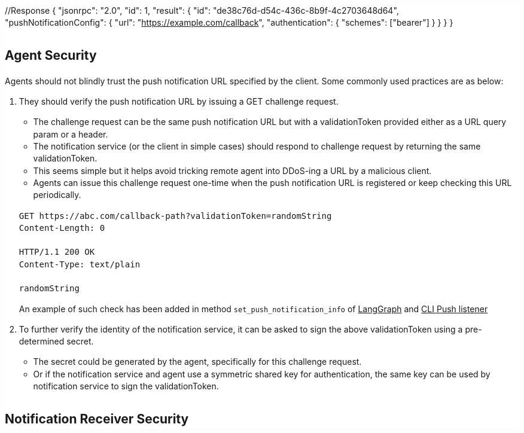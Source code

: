 //Response
{
  "jsonrpc": "2.0",
  "id": 1,
  "result": {
    "id": "de38c76d-d54c-436c-8b9f-4c2703648d64",    
    "pushNotificationConfig": {
      "url": "https://example.com/callback",
      "authentication": {
        "schemes": ["bearer"]
      }
    }
  }
}
</pre>

## Agent Security

Agents should not blindly trust the push notification URL specified by the client. Some commonly used practices are as below:

1. They should verify the push notification URL by issuing a GET challenge request.

   - The challenge request can be the same push notification URL but with a validationToken provided either as a URL query param or a header.
   - The notification service (or the client in simple cases) should respond to challenge request by returning the same validationToken.
   - This seems simple but it helps avoid tricking remote agent into DDoS-ing a URL by a malicious client.
   - Agents can issue this challenge request one-time when the push notification URL is registered or keep checking this URL periodically.
   <pre>
   GET https://abc.com/callback-path?validationToken=randomString
   Content-Length: 0

   HTTP/1.1 200 OK
   Content-Type: text/plain

   randomString
   </pre>

   An example of such check has been added in method `set_push_notification_info` of [LangGraph](https://github.com/google/A2A/blob/main/samples/python/agents/langgraph/task_manager.py) and [CLI Push listener](https://github.com/google/A2A/blob/main/samples/python/hosts/cli/push_notification_listener.py)

2. To further verify the identity of the notification service, it can be asked to sign the above validationToken using a pre-determined secret.
   - The secret could be generated by the agent, specifically for this challenge request.
   - Or if the notification service and agent use a symmetric shared key for authentication, the same key can be used by notification service to sign the validationToken.

## Notification Receiver Security
